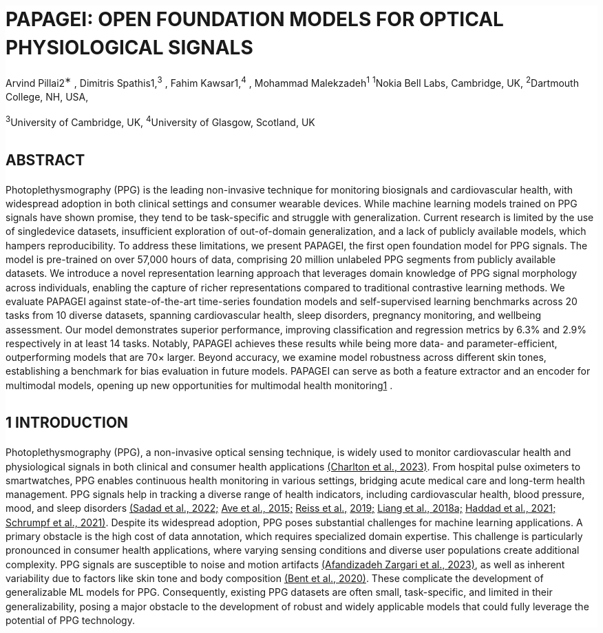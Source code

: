 # PAPAGEI: OPEN FOUNDATION MODELS FOR OPTICAL PHYSIOLOGICAL SIGNALS

Arvind Pillai2<sup>∗</sup> , Dimitris Spathis1,<sup>3</sup> , Fahim Kawsar1,<sup>4</sup> , Mohammad Malekzadeh<sup>1</sup> <sup>1</sup>Nokia Bell Labs, Cambridge, UK, <sup>2</sup>Dartmouth College, NH, USA,

<sup>3</sup>University of Cambridge, UK, <sup>4</sup>University of Glasgow, Scotland, UK

## ABSTRACT

Photoplethysmography (PPG) is the leading non-invasive technique for monitoring biosignals and cardiovascular health, with widespread adoption in both clinical settings and consumer wearable devices. While machine learning models trained on PPG signals have shown promise, they tend to be task-specific and struggle with generalization. Current research is limited by the use of singledevice datasets, insufficient exploration of out-of-domain generalization, and a lack of publicly available models, which hampers reproducibility. To address these limitations, we present PAPAGEI, the first open foundation model for PPG signals. The model is pre-trained on over 57,000 hours of data, comprising 20 million unlabeled PPG segments from publicly available datasets. We introduce a novel representation learning approach that leverages domain knowledge of PPG signal morphology across individuals, enabling the capture of richer representations compared to traditional contrastive learning methods. We evaluate PAPAGEI against state-of-the-art time-series foundation models and self-supervised learning benchmarks across 20 tasks from 10 diverse datasets, spanning cardiovascular health, sleep disorders, pregnancy monitoring, and wellbeing assessment. Our model demonstrates superior performance, improving classification and regression metrics by 6.3% and 2.9% respectively in at least 14 tasks. Notably, PAPAGEI achieves these results while being more data- and parameter-efficient, outperforming models that are 70× larger. Beyond accuracy, we examine model robustness across different skin tones, establishing a benchmark for bias evaluation in future models. PAPAGEI can serve as both a feature extractor and an encoder for multimodal models, opening up new opportunities for multimodal health monitoring[1](#page-0-0) .

## 1 INTRODUCTION

Photoplethysmography (PPG), a non-invasive optical sensing technique, is widely used to monitor cardiovascular health and physiological signals in both clinical and consumer health applications [\(Charlton et al., 2023\)](#page-11-0). From hospital pulse oximeters to smartwatches, PPG enables continuous health monitoring in various settings, bridging acute medical care and long-term health management. PPG signals help in tracking a diverse range of health indicators, including cardiovascular health, blood pressure, mood, and sleep disorders [\(Sadad et al., 2022;](#page-13-0) [Ave et al., 2015;](#page-10-0) [Reiss et al.,](#page-13-1) [2019;](#page-13-1) [Liang et al., 2018a;](#page-12-0) [Haddad et al., 2021;](#page-12-1) [Schrumpf et al., 2021\)](#page-14-0). Despite its widespread adoption, PPG poses substantial challenges for machine learning applications. A primary obstacle is the high cost of data annotation, which requires specialized domain expertise. This challenge is particularly pronounced in consumer health applications, where varying sensing conditions and diverse user populations create additional complexity. PPG signals are susceptible to noise and motion artifacts [\(Afandizadeh Zargari et al., 2023\)](#page-10-1), as well as inherent variability due to factors like skin tone and body composition [\(Bent et al., 2020\)](#page-10-2). These complicate the development of generalizable ML models for PPG. Consequently, existing PPG datasets are often small, task-specific, and limited in their generalizability, posing a major obstacle to the development of robust and widely applicable models that could fully leverage the potential of PPG technology.
